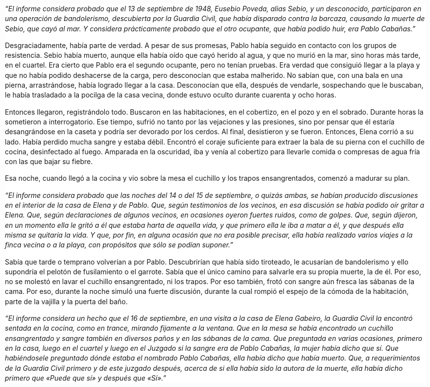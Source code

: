 _“El informe considera probado que el 13 de septiembre de 1948, Eusebio
Poveda, alias Sebio, y un desconocido, participaron en una operación de
bandolerismo, descubierta por la Guardia Civil, que había disparado contra la
barcaza, causando la muerte de Sebio, que cayó al mar. Y considera
prácticamente probado que el otro ocupante, que había podido huir, era Pablo
Cabañas.”_

Desgraciadamente, había parte de verdad. A pesar de sus promesas, Pablo había
seguido en contacto con los grupos de resistencia. Sebio había muerto, aunque
ella había oído que cayó herido al agua, y que no murió en la mar, sino horas
más tarde, en el cuartel. Era cierto que Pablo era el segundo ocupante, pero
no tenían pruebas. Era verdad que consiguió llegar a la playa y que no había
podido deshacerse de la carga, pero desconocían que estaba malherido. No
sabían que, con una bala en una pierna, arrastrándose, había logrado llegar a
la casa. Desconocían que ella, después de vendarle, sospechando que le
buscaban, le había trasladado a la pocilga de la casa vecina, donde estuvo
oculto durante cuarenta y ocho horas.

Entonces llegaron, registrándolo todo. Buscaron en las habitaciones, en el
cobertizo, en el pozo y en el sobrado. Durante horas la sometieron a
interrogatorio. Ese tiempo, sufrió no tanto por las vejaciones y las
presiones, sino por pensar que él estaría desangrándose en la caseta y podría
ser devorado por los cerdos. Al final, desistieron y se fueron. Entonces,
Elena corrió a su lado. Había perdido mucha sangre y estaba débil. Encontró
el coraje suficiente para extraer la bala de su pierna con el cuchillo de
cocina, desinfectado al fuego. Amparada en la oscuridad, iba y venía al
cobertizo para llevarle comida o compresas de agua fría con las que bajar su
fiebre.

Esa noche, cuando llegó a la cocina y vio sobre la mesa el cuchillo y los
trapos ensangrentados, comenzó a madurar su plan.

_“El informe considera probado que las noches del 14 o del 15 de septiembre,
o quizás ambas, se habían producido discusiones en el interior de la casa de
Elena y de Pablo. Que, según testimonios de los vecinos, en esa discusión se
había podido oír gritar a Elena. Que, según declaraciones de algunos vecinos,
en ocasiones oyeron fuertes ruidos, como de golpes. Que, según dijeron, en un
momento ella le gritó a él que estaba harta de aquella vida, y que primero
ella le iba a matar a él, y que después ella misma se quitaría la vida. Y
que, por fin, en alguna ocasión que no era posible precisar, ella había
realizado varios viajes a la finca vecina o a la playa, con propósitos que
sólo se podían suponer.”_

Sabía que tarde o temprano volverían a por Pablo. Descubrirían que había sido
tiroteado, le acusarían de bandolerismo y ello supondría el pelotón de
fusilamiento o el garrote. Sabía que el único camino para salvarle era su
propia muerte, la de él. Por eso, no se molestó en lavar el cuchillo
ensangrentado, ni los trapos. Por eso también, frotó con sangre aún fresca
las sábanas de la cama. Por eso, durante la noche simuló una fuerte
discusión, durante la cual rompió el espejo de la cómoda de la habitación,
parte de la vajilla y la puerta del baño.

_“El informe considera un hecho que el 16 de septiembre, en una visita a la
casa de Elena Gabeiro, la Guardia Civil la encontró sentada en la cocina,
como en trance, mirando fijamente a la ventana. Que en la mesa se había
encontrado un cuchillo ensangrentado y sangre también en diversos paños y en
las sábanas de la cama. Que preguntada en varias ocasiones, primero en la
casa, luego en el cuartel y luego en el Juzgado si la sangre era de Pablo
Cabañas, la mujer había dicho que sí. Que habiéndosele preguntado dónde
estaba el nombrado Pablo Cabañas, ella había dicho que había muerto. Que, a
requerimientos de la Guardia Civil primero y de este juzgado después, acerca
de si ella había sido la autora de la muerte, ella había dicho primero que
«Puede que sí» y después que «Sí».”_
